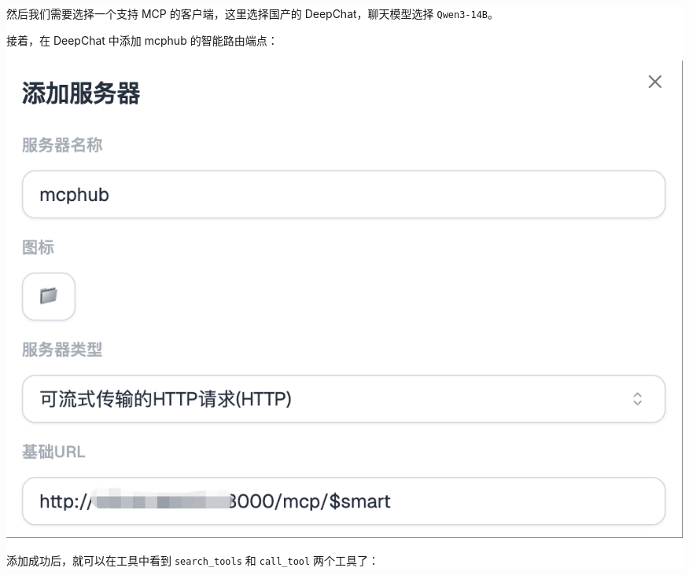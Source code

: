 然后我们需要选择一个支持 MCP 的客户端，这里选择国产的 DeepChat，聊天模型选择 `Qwen3-14B`。

接着，在 DeepChat 中添加 mcphub 的智能路由端点：

![添加智能路由](./assets/sr-dc.png)

添加成功后，就可以在工具中看到 `search_tools` 和 `call_tool` 两个工具了：
